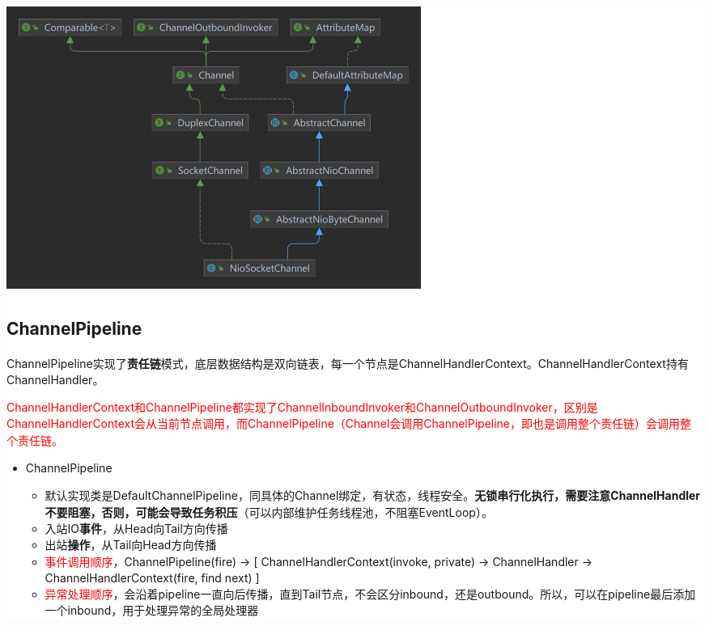 <img src="Netty核心与源码解析.assets/NioSocketChannel.png" alt="NioSocketChannel" style="zoom:50%;" />



## ChannelPipeline

ChannelPipeline实现了**责任链**模式，底层数据结构是双向链表，每一个节点是ChannelHandlerContext。ChannelHandlerContext持有ChannelHandler。

<font color=red>ChannelHandlerContext和ChannelPipeline都实现了ChannelInboundInvoker和ChannelOutboundInvoker，区别是ChannelHandlerContext会从当前节点调用，而ChannelPipeline（Channel会调用ChannelPipeline，即也是调用整个责任链）会调用整个责任链。</font>



- ChannelPipeline

  - 默认实现类是DefaultChannelPipeline，同具体的Channel绑定，有状态，线程安全。**无锁串行化执行，需要注意ChannelHandler不要阻塞，否则，可能会导致任务积压**（可以内部维护任务线程池，不阻塞EventLoop）。
  - 入站IO**事件**，从Head向Tail方向传播
  - 出站**操作**，从Tail向Head方向传播
  - <font color=red>事件调用顺序</font>，ChannelPipeline(fire) -> [ ChannelHandlerContext(invoke, private) -> ChannelHandler -> ChannelHandlerContext(fire, find next) ]
  - <font color=red>异常处理顺序</font>，会沿着pipeline一直向后传播，直到Tail节点，不会区分inbound，还是outbound。所以，可以在pipeline最后添加一个inbound，用于处理异常的全局处理器
